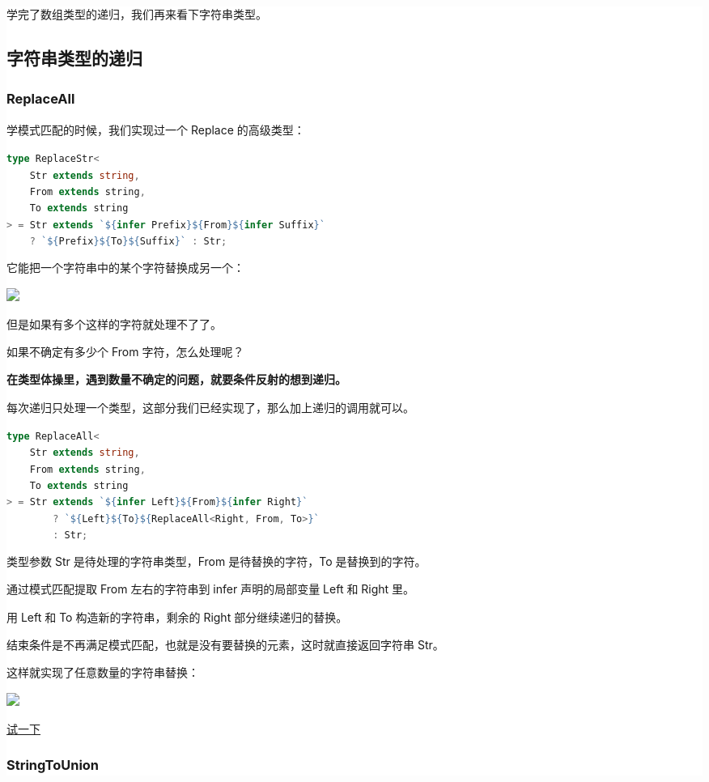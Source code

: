 学完了数组类型的递归，我们再来看下字符串类型。

## 字符串类型的递归

### ReplaceAll

学模式匹配的时候，我们实现过一个 Replace 的高级类型：

```typescript
type ReplaceStr<
    Str extends string,
    From extends string,
    To extends string
> = Str extends `${infer Prefix}${From}${infer Suffix}` 
    ? `${Prefix}${To}${Suffix}` : Str;
```

它能把一个字符串中的某个字符替换成另一个：

![](https://p1-juejin.byteimg.com/tos-cn-i-k3u1fbpfcp/d5e1e3328db5470b9d759eb194b66b9c~tplv-k3u1fbpfcp-watermark.image?)

但是如果有多个这样的字符就处理不了了。

如果不确定有多少个 From 字符，怎么处理呢？

**在类型体操里，遇到数量不确定的问题，就要条件反射的想到递归。**

每次递归只处理一个类型，这部分我们已经实现了，那么加上递归的调用就可以。

```typescript
type ReplaceAll<
    Str extends string, 
    From extends string, 
    To extends string
> = Str extends `${infer Left}${From}${infer Right}`
        ? `${Left}${To}${ReplaceAll<Right, From, To>}`
        : Str;
```
类型参数 Str 是待处理的字符串类型，From 是待替换的字符，To 是替换到的字符。

通过模式匹配提取 From 左右的字符串到 infer 声明的局部变量 Left 和 Right 里。

用 Left 和 To 构造新的字符串，剩余的 Right 部分继续递归的替换。

结束条件是不再满足模式匹配，也就是没有要替换的元素，这时就直接返回字符串 Str。

这样就实现了任意数量的字符串替换：

![](https://p9-juejin.byteimg.com/tos-cn-i-k3u1fbpfcp/0f7e0390108248b7babfe8115c59ad47~tplv-k3u1fbpfcp-watermark.image?)

[试一下](https://www.typescriptlang.org/play?#code/FDAuE8AcFMAICVqQDYEMDG0CCzkB4BlUAJ1mgA9RoA7AEwGdZ6SBLagcwBpZhY-YAYsQD2AWzKUaDJqw7de-ACrCJVOo2bE27AHywAvD37HYRUhTXSABgBIA3mwBm0UgBloj0AF97QsT4dqZ1J4FnYAC28rBRMTAH5YWzt3TwDlAMQUDGxcPFCI0G4-UW5lHS9o2NiALlMSAG4QCBgEJDRMHGREegBXZFADVqyO3IBydh7UDlgJqfYZyY5R7nHF9mXYUdphJZ16oA)

### StringToUnion
